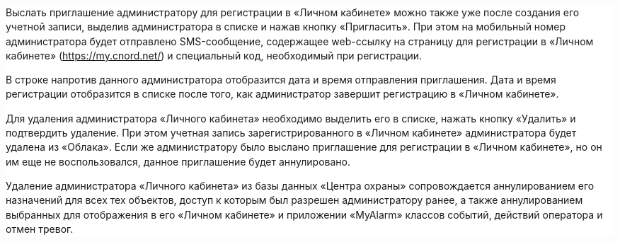 Выслать приглашение администратору для регистрации в «Личном кабинете» можно также уже после создания его учетной записи, выделив администратора в списке и нажав кнопку «Пригласить». 
При этом на мобильный номер администратора будет отправлено SMS-сообщение, содержащее web-ссылку на страницу для регистрации в «Личном кабинете» (https://my.cnord.net/) и специальный код, необходимый при регистрации.

В строке напротив данного администратора отобразится дата и время отправления приглашения. Дата и время регистрации отобразится в списке после того, как администратор завершит регистрацию в «Личном кабинете».

Для удаления администратора «Личного кабинета» необходимо выделить его в списке, нажать кнопку «Удалить» и подтвердить удаление. При этом учетная запись зарегистрированного в «Личном кабинете» администратора будет удалена из «Облака». Если же администратору было выслано приглашение для регистрации в «Личном кабинете», но он им еще не воспользовался, данное приглашение будет аннулировано.

Удаление администратора «Личного кабинета» из базы данных «Центра охраны» сопровождается аннулированием его назначений для всех тех объектов, доступ к которым был разрешен администратору ранее, а также аннулированием выбранных для отображения в его «Личном кабинете» и приложении «MyAlarm» классов событий, действий оператора и отмен тревог.

[id-07-01]: img/empman-01.png "Вкладка «Операторы»"
[id-07-02]: img/empman-01-00.png "Выбор списка прав для нового оператора"
[id-07-03]: img/empman-01-01.png "Права оператора в модуле «Менеджер событий»"
[id-07-04]: img/empman-01-02.png "Права оператора в модуле «Дежурный оператор»"
[id-07-05]: img/empman-01-03.png "Права оператора в модуле «Менеджер объектов»"
[id-07-06]: img/empman-01-04.png "Права оператора в модуле «Менеджер отчетов»"
[id-07-07]: img/empman-01-05.png "Права оператора в модуле «Карты объектов»"
[id-07-08]: img/empman-01-06.png "Права оператора в модуле «Настройка системы»"
[id-07-09]: img/empman-01-07.png "Права оператора в модуле «Конфигуратор ключей Норд-LAN»"
[id-07-10]: img/empman-01-08.png "Права оператора в модуле «Менеджер персонала»"
[id-07-11]: img/empman-02.png "Вкладка «Группы быстрого реагирования»"
[id-07-12]: img/empman-03.png "Вкладка «Компьютеры»"
[id-07-13]: img/empman-04.png "Вкладка «Инженеры»"
[id-07-14]: img/empman-04-00.png "Добавление инженера"
[id-07-15]: img/empman-05.png "Вкладка «Администраторы ЛК»"
[id-07-16]: img/empman-05-00.png "Добавление администратора ЛК"
